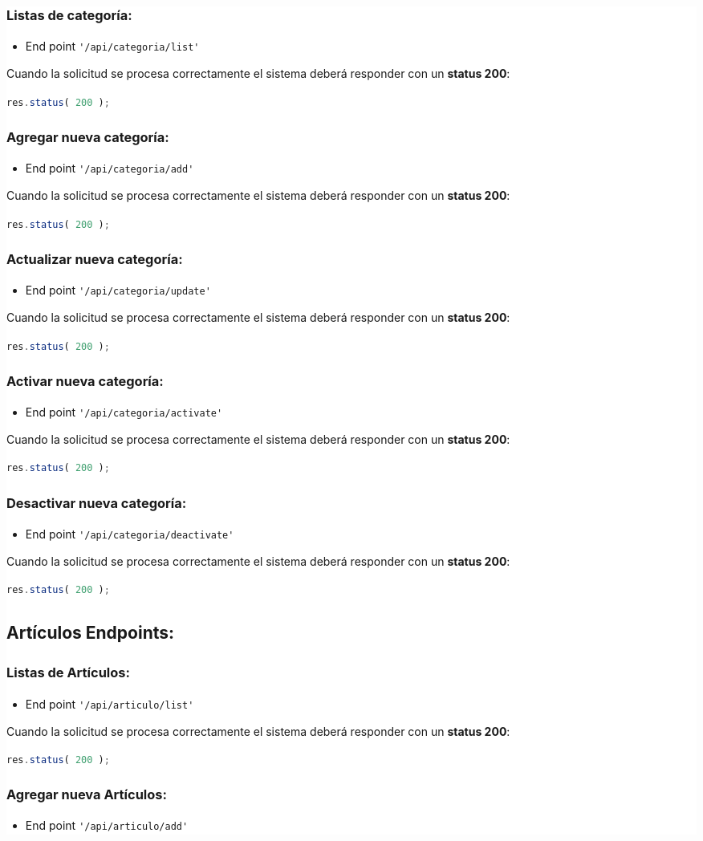 ### Listas de categoría:

- End point `'/api/categoria/list'`

Cuando la solicitud se procesa correctamente el sistema deberá responder con un **status 200**:
```javascript
res.status( 200 );
```
### Agregar nueva categoría:

- End point `'/api/categoria/add'`

Cuando la solicitud se procesa correctamente el sistema deberá responder con un **status 200**:
```javascript
res.status( 200 );
```
### Actualizar nueva categoría:

- End point `'/api/categoria/update'`

Cuando la solicitud se procesa correctamente el sistema deberá responder con un **status 200**:
```javascript
res.status( 200 );
```
### Activar nueva categoría:

- End point `'/api/categoria/activate'`

Cuando la solicitud se procesa correctamente el sistema deberá responder con un **status 200**:
```javascript
res.status( 200 );
```
### Desactivar nueva categoría:

- End point `'/api/categoria/deactivate'`

Cuando la solicitud se procesa correctamente el sistema deberá responder con un **status 200**:
```javascript
res.status( 200 );
```

## Artículos Endpoints:

### Listas de Artículos:

- End point `'/api/articulo/list'`

Cuando la solicitud se procesa correctamente el sistema deberá responder con un **status 200**:
```javascript
res.status( 200 );
```
### Agregar nueva Artículos:

- End point `'/api/articulo/add'`
